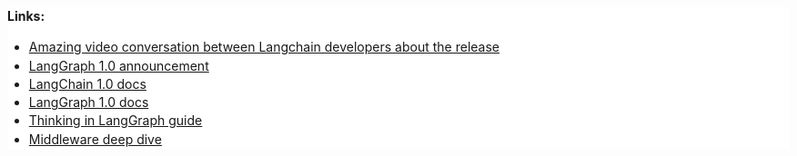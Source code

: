 
**Links:**
- [Amazing video conversation between Langchain developers about the release](https://www.youtube.com/watch?v=r5Z_gYZb4Ns)
- [LangGraph 1.0 announcement](https://blog.langchain.com/langchain-langchain-1-0-alpha-releases/)
- [LangChain 1.0 docs](https://docs.langchain.com/oss/python/releases/langchain-v1)
- [LangGraph 1.0 docs](https://docs.langchain.com/oss/python/releases/langgraph-v1)
- [Thinking in LangGraph guide](https://docs.langchain.com/oss/python/langgraph/thinking-in-langgraph)
- [Middleware deep dive](https://docs.langchain.com/oss/python/releases/langchain-v1#middleware)
